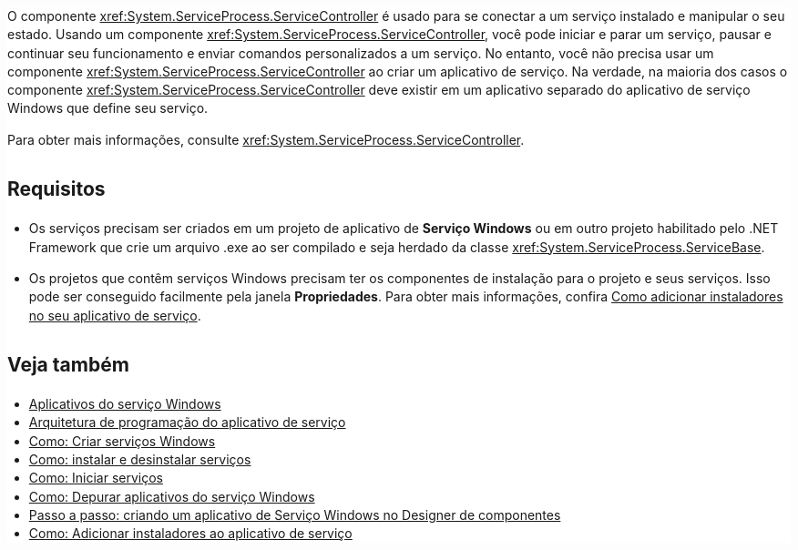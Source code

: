  O componente <xref:System.ServiceProcess.ServiceController> é usado para se conectar a um serviço instalado e manipular o seu estado. Usando um componente <xref:System.ServiceProcess.ServiceController>, você pode iniciar e parar um serviço, pausar e continuar seu funcionamento e enviar comandos personalizados a um serviço. No entanto, você não precisa usar um componente <xref:System.ServiceProcess.ServiceController> ao criar um aplicativo de serviço. Na verdade, na maioria dos casos o componente <xref:System.ServiceProcess.ServiceController> deve existir em um aplicativo separado do aplicativo de serviço Windows que define seu serviço.  
  
 Para obter mais informações, consulte <xref:System.ServiceProcess.ServiceController>.  
  
## <a name="requirements"></a>Requisitos  
  
- Os serviços precisam ser criados em um projeto de aplicativo de **Serviço Windows** ou em outro projeto habilitado pelo .NET Framework que crie um arquivo .exe ao ser compilado e seja herdado da classe <xref:System.ServiceProcess.ServiceBase>.  
  
- Os projetos que contêm serviços Windows precisam ter os componentes de instalação para o projeto e seus serviços. Isso pode ser conseguido facilmente pela janela **Propriedades**. Para obter mais informações, confira [Como adicionar instaladores no seu aplicativo de serviço](how-to-add-installers-to-your-service-application.md).  
  
## <a name="see-also"></a>Veja também

- [Aplicativos do serviço Windows](index.md)
- [Arquitetura de programação do aplicativo de serviço](service-application-programming-architecture.md)
- [Como: Criar serviços Windows](how-to-create-windows-services.md)
- [Como: instalar e desinstalar serviços](how-to-install-and-uninstall-services.md)
- [Como: Iniciar serviços](how-to-start-services.md)
- [Como: Depurar aplicativos do serviço Windows](how-to-debug-windows-service-applications.md)
- [Passo a passo: criando um aplicativo de Serviço Windows no Designer de componentes](walkthrough-creating-a-windows-service-application-in-the-component-designer.md)
- [Como: Adicionar instaladores ao aplicativo de serviço](how-to-add-installers-to-your-service-application.md)
